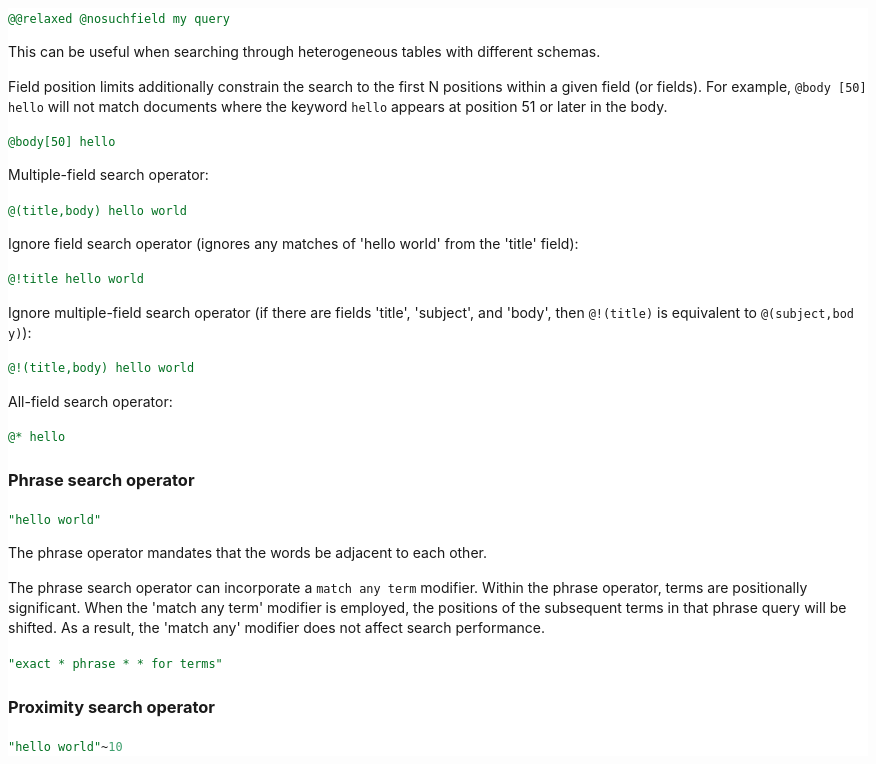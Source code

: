 ```sql
@@relaxed @nosuchfield my query
```

This can be useful when searching through heterogeneous tables with different schemas.

Field position limits additionally constrain the search to the first N positions within a given field (or fields). For example, `@body [50] hello` will not match documents where the keyword `hello` appears at position 51 or later in the body.

```sql
@body[50] hello
```

Multiple-field search operator:

```sql
@(title,body) hello world
```

Ignore field search operator (ignores any matches of 'hello world' from the 'title' field):

```sql
@!title hello world
```

Ignore multiple-field search operator (if there are fields 'title', 'subject', and 'body', then `@!(title)` is equivalent to `@(subject,body)`):

```sql
@!(title,body) hello world
```

All-field search operator:

```sql
@* hello
```

### Phrase search operator

```sql
"hello world"
```

The phrase operator mandates that the words be adjacent to each other.

The phrase search operator can incorporate a `match any term` modifier. Within the phrase operator, terms are positionally significant. When the 'match any term' modifier is employed, the positions of the subsequent terms in that phrase query will be shifted. As a result, the 'match any' modifier does not affect search performance.

```sql
"exact * phrase * * for terms"
```

###  Proximity search operator

```sql
"hello world"~10
```
